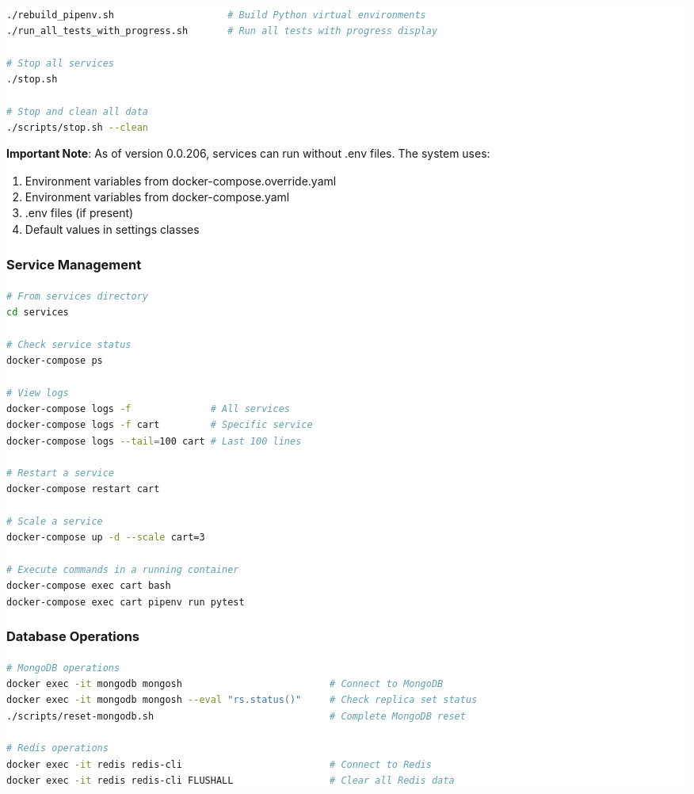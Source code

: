 ```bash
./rebuild_pipenv.sh                    # Build Python virtual environments
./run_all_tests_with_progress.sh       # Run all tests with progress display

# Stop all services
./stop.sh

# Stop and clean all data
./scripts/stop.sh --clean
```

**Important Note**: As of version 0.0.206, services can run without .env files. The system uses:
1. Environment variables from docker-compose.override.yaml
2. Environment variables from docker-compose.yaml
3. .env files (if present)
4. Default values in settings classes

### Service Management

```bash
# From services directory
cd services

# Check service status
docker-compose ps

# View logs
docker-compose logs -f              # All services
docker-compose logs -f cart         # Specific service
docker-compose logs --tail=100 cart # Last 100 lines

# Restart a service
docker-compose restart cart

# Scale a service
docker-compose up -d --scale cart=3

# Execute commands in a running container
docker-compose exec cart bash
docker-compose exec cart pipenv run pytest
```

### Database Operations

```bash
# MongoDB operations
docker exec -it mongodb mongosh                          # Connect to MongoDB
docker exec -it mongodb mongosh --eval "rs.status()"     # Check replica set status
./scripts/reset-mongodb.sh                               # Complete MongoDB reset

# Redis operations
docker exec -it redis redis-cli                          # Connect to Redis
docker exec -it redis redis-cli FLUSHALL                 # Clear all Redis data
```
